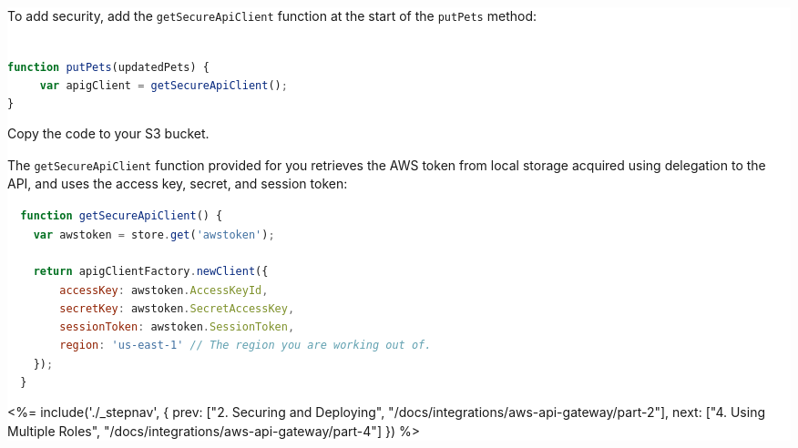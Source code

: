 To add security, add the `getSecureApiClient` function at the start of the `putPets` method:

```js

function putPets(updatedPets) {
     var apigClient = getSecureApiClient();
}
```

Copy the code to your S3 bucket.

The `getSecureApiClient` function provided for you retrieves the AWS token from local storage acquired using delegation to the API, and uses the access key, secret, and session token:

```js
  function getSecureApiClient() {
    var awstoken = store.get('awstoken');

    return apigClientFactory.newClient({
        accessKey: awstoken.AccessKeyId,
        secretKey: awstoken.SecretAccessKey,
        sessionToken: awstoken.SessionToken,
        region: 'us-east-1' // The region you are working out of.
    });
  }
```

<%= include('./_stepnav', {
 prev: ["2. Securing and Deploying", "/docs/integrations/aws-api-gateway/part-2"],
 next: ["4. Using Multiple Roles", "/docs/integrations/aws-api-gateway/part-4"]
}) %>
